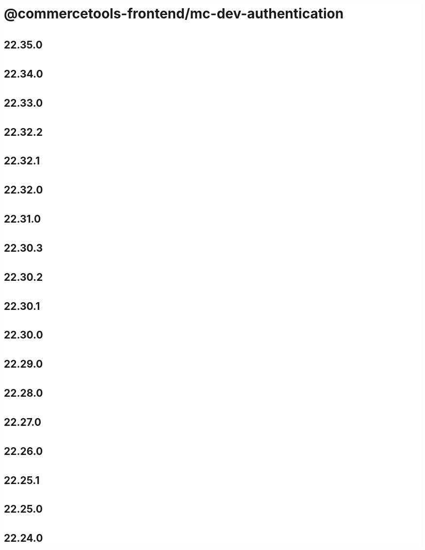 # @commercetools-frontend/mc-dev-authentication

## 22.35.0

## 22.34.0

## 22.33.0

## 22.32.2

## 22.32.1

## 22.32.0

## 22.31.0

## 22.30.3

## 22.30.2

## 22.30.1

## 22.30.0

## 22.29.0

## 22.28.0

## 22.27.0

## 22.26.0

## 22.25.1

## 22.25.0

## 22.24.0
